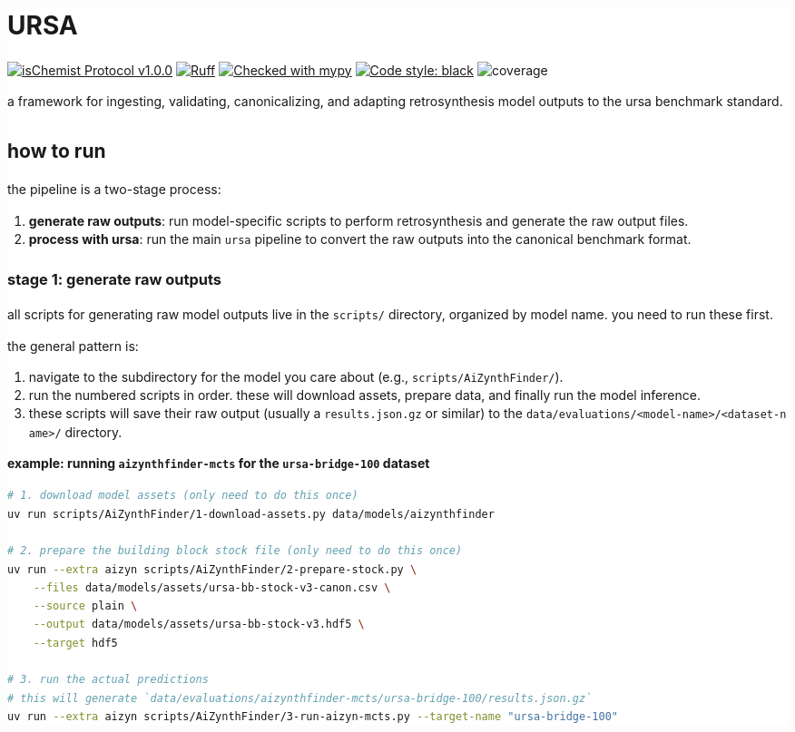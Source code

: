 # URSA

[![isChemist Protocol v1.0.0](https://img.shields.io/badge/protocol-isChemist%20v1.0.0-blueviolet)](https://github.com/ischemist/protocol)
[![Ruff](https://img.shields.io/endpoint?url=https://raw.githubusercontent.com/astral-sh/ruff/main/assets/badge/v2.json)](https://github.com/astral-sh/ruff)
[![Checked with mypy](https://www.mypy-lang.org/static/mypy_badge.svg)](https://mypy-lang.org/)
[![Code style: black](https://img.shields.io/badge/code%20style-black-000000.svg)](https://github.com/psf/black)
![coverage](https://img.shields.io/endpoint?url=https://raw.githubusercontent.com/ischemist/project-procrustes/master/coverage.json&query=$.totals.percent_covered_display&label=coverage)

a framework for ingesting, validating, canonicalizing, and adapting retrosynthesis model outputs to the ursa benchmark standard.

## how to run

the pipeline is a two-stage process:

1.  **generate raw outputs**: run model-specific scripts to perform retrosynthesis and generate the raw output files.
2.  **process with ursa**: run the main `ursa` pipeline to convert the raw outputs into the canonical benchmark format.

### stage 1: generate raw outputs

all scripts for generating raw model outputs live in the `scripts/` directory, organized by model name. you need to run these first.

the general pattern is:

1.  navigate to the subdirectory for the model you care about (e.g., `scripts/AiZynthFinder/`).
2.  run the numbered scripts in order. these will download assets, prepare data, and finally run the model inference.
3.  these scripts will save their raw output (usually a `results.json.gz` or similar) to the `data/evaluations/<model-name>/<dataset-name>/` directory.

**example: running `aizynthfinder-mcts` for the `ursa-bridge-100` dataset**

```bash
# 1. download model assets (only need to do this once)
uv run scripts/AiZynthFinder/1-download-assets.py data/models/aizynthfinder

# 2. prepare the building block stock file (only need to do this once)
uv run --extra aizyn scripts/AiZynthFinder/2-prepare-stock.py \
    --files data/models/assets/ursa-bb-stock-v3-canon.csv \
    --source plain \
    --output data/models/assets/ursa-bb-stock-v3.hdf5 \
    --target hdf5

# 3. run the actual predictions
# this will generate `data/evaluations/aizynthfinder-mcts/ursa-bridge-100/results.json.gz`
uv run --extra aizyn scripts/AiZynthFinder/3-run-aizyn-mcts.py --target-name "ursa-bridge-100"
```
